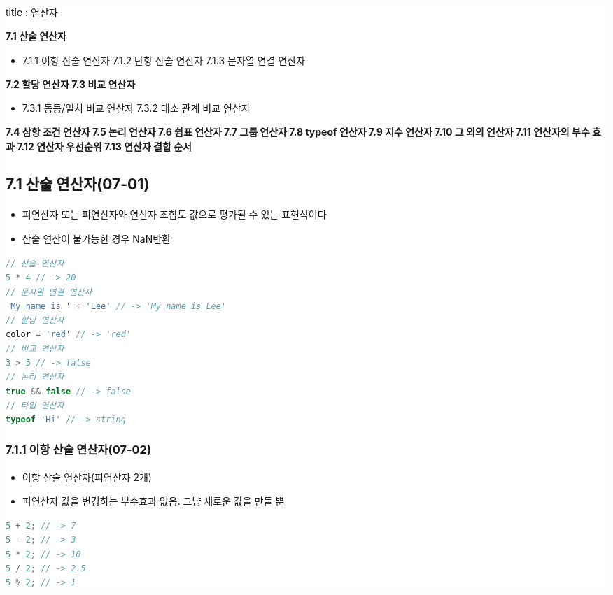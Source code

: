 title : 연산자

**7.1 산술 연산자**

* 7.1.1 이항 산술 연산자
  7.1.2 단항 산술 연산자
  7.1.3 문자열 연결 연산자

**7.2 할당 연산자
7.3 비교 연산자**

* 7.3.1 동등/일치 비교 연산자
  7.3.2 대소 관계 비교 연산자

**7.4 삼항 조건 연산자
7.5 논리 연산자
7.6 쉼표 연산자
7.7 그룹 연산자
7.8 typeof 연산자
7.9 지수 연산자
7.10 그 외의 연산자
7.11 연산자의 부수 효과
7.12 연산자 우선순위
7.13 연산자 결합 순서**


## 7.1 산술 연산자(07-01)

* 피연산자 또는 피연산자와 연산자 조합도 값으로 평가될 수 있는 표현식이다

* 산술 연산이 불가능한 경우 NaN반환

```javascript
// 산술 연산자
5 * 4 // -> 20
// 문자열 연결 연산자
'My name is ' + 'Lee' // -> 'My name is Lee'
// 할당 연산자
color = 'red' // -> 'red'
// 비교 연산자
3 > 5 // -> false
// 논리 연산자
true && false // -> false
// 타입 연산자
typeof 'Hi' // -> string
```

### 7.1.1 이항 산술 연산자(07-02)

* 이항 산술 연산자(피연산자 2개)

* 피연산자 값을 변경하는 부수효과 없음. 그냥 새로운 값을 만들 뿐

```javascript
5 + 2; // -> 7
5 - 2; // -> 3
5 * 2; // -> 10
5 / 2; // -> 2.5
5 % 2; // -> 1
```
